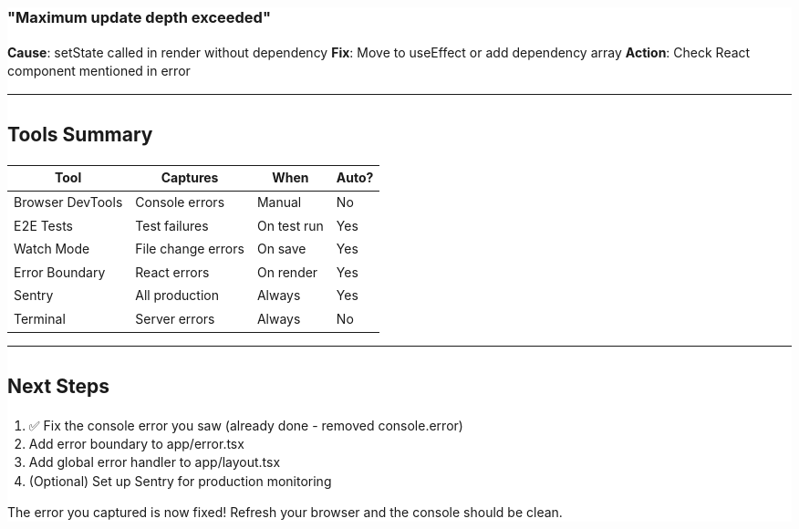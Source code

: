 ### "Maximum update depth exceeded"
**Cause**: setState called in render without dependency
**Fix**: Move to useEffect or add dependency array
**Action**: Check React component mentioned in error

---

## Tools Summary

| Tool | Captures | When | Auto? |
|------|----------|------|-------|
| Browser DevTools | Console errors | Manual | No |
| E2E Tests | Test failures | On test run | Yes |
| Watch Mode | File change errors | On save | Yes |
| Error Boundary | React errors | On render | Yes |
| Sentry | All production | Always | Yes |
| Terminal | Server errors | Always | No |

---

## Next Steps

1. ✅ Fix the console error you saw (already done - removed console.error)
2. Add error boundary to app/error.tsx
3. Add global error handler to app/layout.tsx
4. (Optional) Set up Sentry for production monitoring

The error you captured is now fixed! Refresh your browser and the console should be clean.
